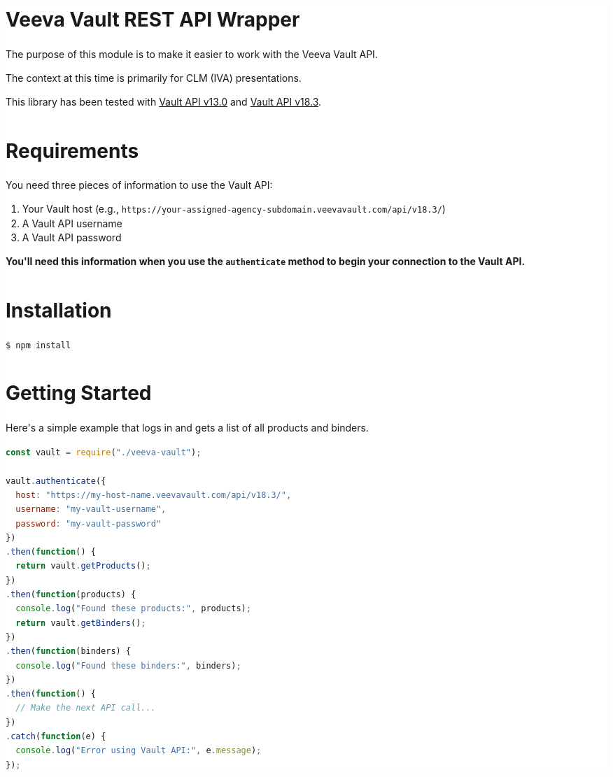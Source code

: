 # Veeva Vault REST API Wrapper

The purpose of this module is to make it easier to work with the Veeva Vault API.

The context at this time is primarily for CLM (IVA) presentations.

This library has been tested with [Vault API v13.0](https://developer.veevavault.com/docs/api/v13/) and [Vault API v18.3](https://developer.veevavault.com/api/18.3/).


# Requirements

You need three pieces of information to use the Vault API:

  1. Your Vault host (e.g., `https://your-assigned-agency-subdomain.veevavault.com/api/v18.3/`)
  2. A Vault API username
  3. A Vault API password

**You'll need this information when you use the `authenticate` method to begin your connection to the Vault API.**


# Installation

```bash
$ npm install
```

# Getting Started

Here's a simple example that logs in and gets a list of all products and binders.

```js
const vault = require("./veeva-vault");

vault.authenticate({
  host: "https://my-host-name.veevavault.com/api/v18.3/",
  username: "my-vault-username",
  password: "my-vault-password"
})
.then(function() {
  return vault.getProducts();
})
.then(function(products) {
  console.log("Found these products:", products);
  return vault.getBinders();
})
.then(function(binders) {
  console.log("Found these binders:", binders);
})
.then(function() {
  // Make the next API call...
})
.catch(function(e) {
  console.log("Error using Vault API:", e.message);
});
```
